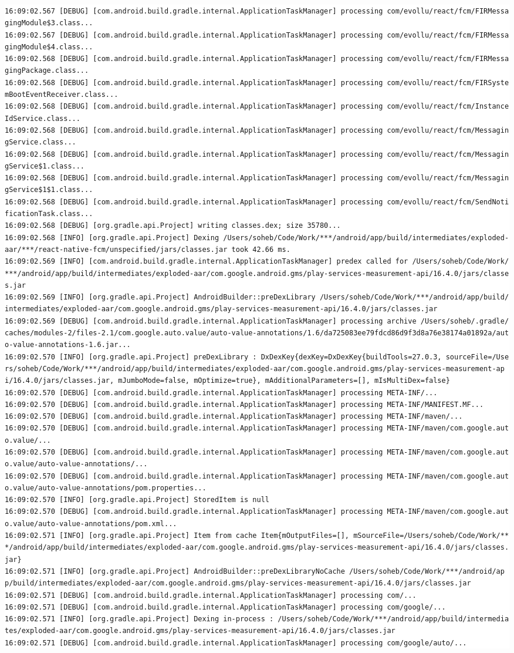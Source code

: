 ~~~
16:09:02.567 [DEBUG] [com.android.build.gradle.internal.ApplicationTaskManager] processing com/evollu/react/fcm/FIRMessagingModule$3.class...
16:09:02.567 [DEBUG] [com.android.build.gradle.internal.ApplicationTaskManager] processing com/evollu/react/fcm/FIRMessagingModule$4.class...
16:09:02.568 [DEBUG] [com.android.build.gradle.internal.ApplicationTaskManager] processing com/evollu/react/fcm/FIRMessagingPackage.class...
16:09:02.568 [DEBUG] [com.android.build.gradle.internal.ApplicationTaskManager] processing com/evollu/react/fcm/FIRSystemBootEventReceiver.class...
16:09:02.568 [DEBUG] [com.android.build.gradle.internal.ApplicationTaskManager] processing com/evollu/react/fcm/InstanceIdService.class...
16:09:02.568 [DEBUG] [com.android.build.gradle.internal.ApplicationTaskManager] processing com/evollu/react/fcm/MessagingService.class...
16:09:02.568 [DEBUG] [com.android.build.gradle.internal.ApplicationTaskManager] processing com/evollu/react/fcm/MessagingService$1.class...
16:09:02.568 [DEBUG] [com.android.build.gradle.internal.ApplicationTaskManager] processing com/evollu/react/fcm/MessagingService$1$1.class...
16:09:02.568 [DEBUG] [com.android.build.gradle.internal.ApplicationTaskManager] processing com/evollu/react/fcm/SendNotificationTask.class...
16:09:02.568 [DEBUG] [org.gradle.api.Project] writing classes.dex; size 35780...
16:09:02.568 [INFO] [org.gradle.api.Project] Dexing /Users/soheb/Code/Work/***/android/app/build/intermediates/exploded-aar/***/react-native-fcm/unspecified/jars/classes.jar took 42.66 ms.
16:09:02.569 [INFO] [com.android.build.gradle.internal.ApplicationTaskManager] predex called for /Users/soheb/Code/Work/***/android/app/build/intermediates/exploded-aar/com.google.android.gms/play-services-measurement-api/16.4.0/jars/classes.jar
16:09:02.569 [INFO] [org.gradle.api.Project] AndroidBuilder::preDexLibrary /Users/soheb/Code/Work/***/android/app/build/intermediates/exploded-aar/com.google.android.gms/play-services-measurement-api/16.4.0/jars/classes.jar
16:09:02.569 [DEBUG] [com.android.build.gradle.internal.ApplicationTaskManager] processing archive /Users/soheb/.gradle/caches/modules-2/files-2.1/com.google.auto.value/auto-value-annotations/1.6/da725083ee79fdcd86d9f3d8a76e38174a01892a/auto-value-annotations-1.6.jar...
16:09:02.570 [INFO] [org.gradle.api.Project] preDexLibrary : DxDexKey{dexKey=DxDexKey{buildTools=27.0.3, sourceFile=/Users/soheb/Code/Work/***/android/app/build/intermediates/exploded-aar/com.google.android.gms/play-services-measurement-api/16.4.0/jars/classes.jar, mJumboMode=false, mOptimize=true}, mAdditionalParameters=[], mIsMultiDex=false}
16:09:02.570 [DEBUG] [com.android.build.gradle.internal.ApplicationTaskManager] processing META-INF/...
16:09:02.570 [DEBUG] [com.android.build.gradle.internal.ApplicationTaskManager] processing META-INF/MANIFEST.MF...
16:09:02.570 [DEBUG] [com.android.build.gradle.internal.ApplicationTaskManager] processing META-INF/maven/...
16:09:02.570 [DEBUG] [com.android.build.gradle.internal.ApplicationTaskManager] processing META-INF/maven/com.google.auto.value/...
16:09:02.570 [DEBUG] [com.android.build.gradle.internal.ApplicationTaskManager] processing META-INF/maven/com.google.auto.value/auto-value-annotations/...
16:09:02.570 [DEBUG] [com.android.build.gradle.internal.ApplicationTaskManager] processing META-INF/maven/com.google.auto.value/auto-value-annotations/pom.properties...
16:09:02.570 [INFO] [org.gradle.api.Project] StoredItem is null
16:09:02.570 [DEBUG] [com.android.build.gradle.internal.ApplicationTaskManager] processing META-INF/maven/com.google.auto.value/auto-value-annotations/pom.xml...
16:09:02.571 [INFO] [org.gradle.api.Project] Item from cache Item{mOutputFiles=[], mSourceFile=/Users/soheb/Code/Work/***/android/app/build/intermediates/exploded-aar/com.google.android.gms/play-services-measurement-api/16.4.0/jars/classes.jar}
16:09:02.571 [INFO] [org.gradle.api.Project] AndroidBuilder::preDexLibraryNoCache /Users/soheb/Code/Work/***/android/app/build/intermediates/exploded-aar/com.google.android.gms/play-services-measurement-api/16.4.0/jars/classes.jar
16:09:02.571 [DEBUG] [com.android.build.gradle.internal.ApplicationTaskManager] processing com/...
16:09:02.571 [DEBUG] [com.android.build.gradle.internal.ApplicationTaskManager] processing com/google/...
16:09:02.571 [INFO] [org.gradle.api.Project] Dexing in-process : /Users/soheb/Code/Work/***/android/app/build/intermediates/exploded-aar/com.google.android.gms/play-services-measurement-api/16.4.0/jars/classes.jar
16:09:02.571 [DEBUG] [com.android.build.gradle.internal.ApplicationTaskManager] processing com/google/auto/...
~~~